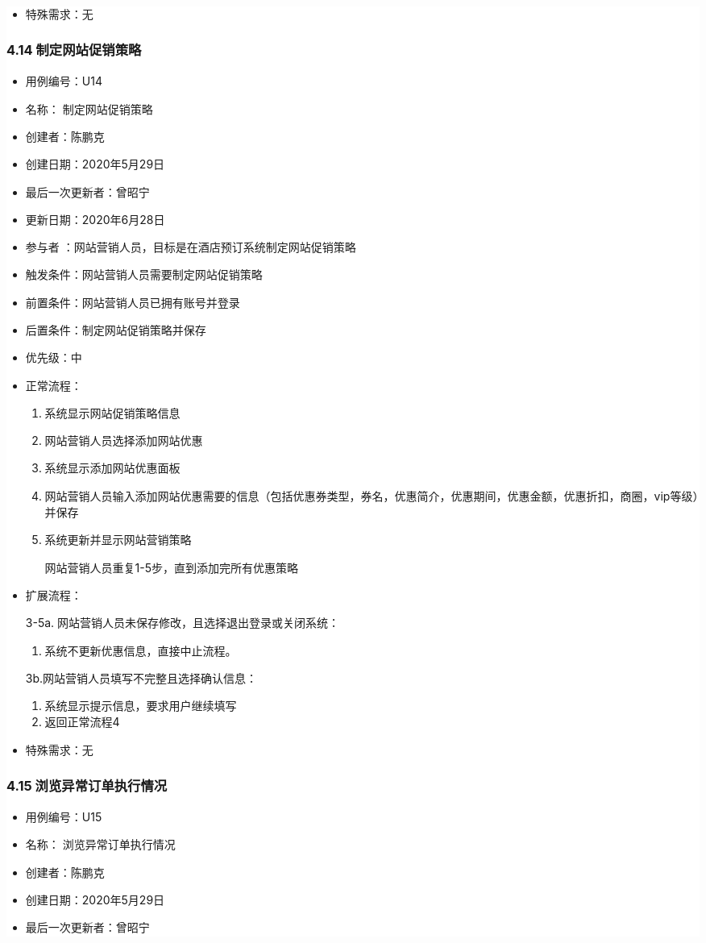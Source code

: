 - 特殊需求：无

### 4.14 制定网站促销策略

- 用例编号：U14

- 名称： 制定网站促销策略

- 创建者：陈鹏克

- 创建日期：2020年5月29日

- 最后一次更新者：曾昭宁

- 更新日期：2020年6月28日

- 参与者 ：网站营销人员，目标是在酒店预订系统制定网站促销策略

- 触发条件：网站营销人员需要制定网站促销策略

- 前置条件：网站营销人员已拥有账号并登录

- 后置条件：制定网站促销策略并保存

- 优先级：中

- 正常流程： 

  1. 系统显示网站促销策略信息

  2. 网站营销人员选择添加网站优惠

  3. 系统显示添加网站优惠面板
  
  4. 网站营销人员输入添加网站优惠需要的信息（包括优惠券类型，券名，优惠简介，优惠期间，优惠金额，优惠折扣，商圈，vip等级）并保存

  5. 系统更新并显示网站营销策略

     网站营销人员重复1-5步，直到添加完所有优惠策略

- 扩展流程： 

  3-5a. 网站营销人员未保存修改，且选择退出登录或关闭系统：

     1. 系统不更新优惠信息，直接中止流程。

  3b.网站营销人员填写不完整且选择确认信息：

     1. 系统显示提示信息，要求用户继续填写
     2. 返回正常流程4

- 特殊需求：无

### 4.15 浏览异常订单执行情况

- 用例编号：U15

- 名称： 浏览异常订单执行情况

- 创建者：陈鹏克

- 创建日期：2020年5月29日

- 最后一次更新者：曾昭宁
